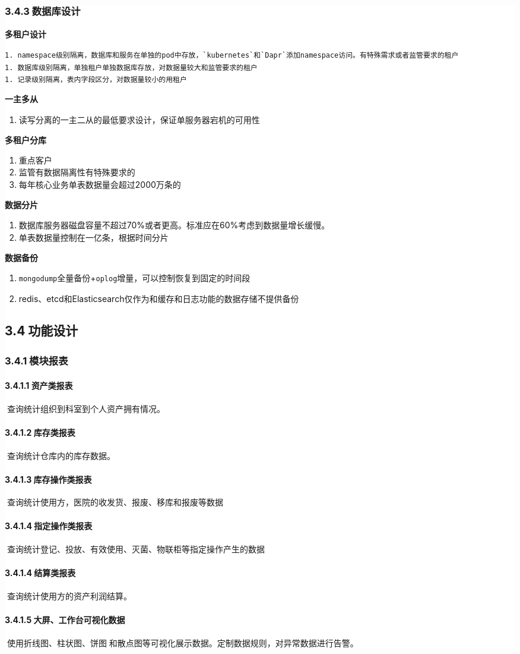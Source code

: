 ###  3.4.3 数据库设计

**多租户设计**

	1. namespace级别隔离，数据库和服务在单独的pod中存放，`kubernetes`和`Dapr`添加namespace访问。有特殊需求或者监管要求的租户
	1. 数据库级别隔离，单独租户单独数据库存放，对数据量较大和监管要求的租户
	1. 记录级别隔离，表内字段区分，对数据量较小的用租户

**一主多从**

1. 读写分离的一主二从的最低要求设计，保证单服务器宕机的可用性

**多租户分库**

1. 重点客户
2. 监管有数据隔离性有特殊要求的
3. 每年核心业务单表数据量会超过2000万条的

**数据分片**

1. 数据库服务器磁盘容量不超过70%或者更高。标准应在60%考虑到数据量增长缓慢。
2. 单表数据量控制在一亿条，根据时间分片

**数据备份**

1. `mongodump`全量备份+`oplog`增量，可以控制恢复到固定的时间段

2. redis、etcd和Elasticsearch仅作为和缓存和日志功能的数据存储不提供备份

   

## 3.4 功能设计

### 3.4.1 模块报表

#### 3.4.1.1 资产类报表

​	查询统计组织到科室到个人资产拥有情况。

#### 3.4.1.2 库存类报表

​	查询统计仓库内的库存数据。

#### 3.4.1.3 库存操作类报表

​	查询统计使用方，医院的收发货、报废、移库和报废等数据

#### 3.4.1.4 指定操作类报表

​	查询统计登记、投放、有效使用、灭菌、物联柜等指定操作产生的数据	

#### 3.4.1.4 结算类报表

​	查询统计使用方的资产利润结算。

#### 3.4.1.5 大屏、工作台可视化数据

​	使用折线图、柱状图、饼图 和散点图等可视化展示数据。定制数据规则，对异常数据进行告警。
